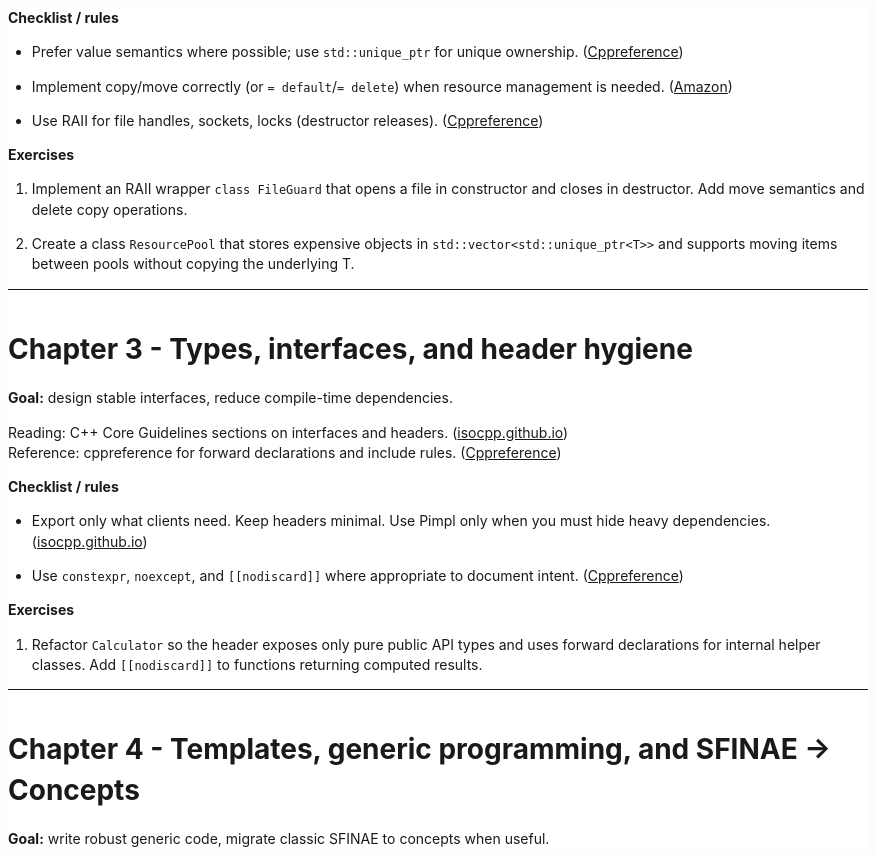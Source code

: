 **Checklist / rules**

- Prefer value semantics where possible; use `std::unique_ptr` for unique ownership. ([Cppreference](https://en.cppreference.com/w/cpp.html?utm_source=chatgpt.com "C++ reference - cppreference.com"))
    
- Implement copy/move correctly (or `= default`/`= delete`) when resource management is needed. ([Amazon](https://www.amazon.com/Effective-Modern-Specific-Ways-Improve/dp/1491903996?utm_source=chatgpt.com "Effective Modern C++: 42 Specific Ways to Improve Your ..."))
    
- Use RAII for file handles, sockets, locks (destructor releases). ([Cppreference](https://en.cppreference.com/w/cpp.html?utm_source=chatgpt.com "C++ reference - cppreference.com"))
    

**Exercises**

1. Implement an RAII wrapper `class FileGuard` that opens a file in constructor and closes in destructor. Add move semantics and delete copy operations.
    
2. Create a class `ResourcePool` that stores expensive objects in `std::vector<std::unique_ptr<T>>` and supports moving items between pools without copying the underlying T.
    

---

# Chapter 3 - Types, interfaces, and header hygiene

**Goal:** design stable interfaces, reduce compile-time dependencies.

Reading: C++ Core Guidelines sections on interfaces and headers. ([isocpp.github.io](https://isocpp.github.io/CppCoreGuidelines/CppCoreGuidelines?utm_source=chatgpt.com "C++ Core Guidelines - GitHub Pages"))  
Reference: cppreference for forward declarations and include rules. ([Cppreference](https://en.cppreference.com/w/cpp.html?utm_source=chatgpt.com "C++ reference - cppreference.com"))

**Checklist / rules**

- Export only what clients need. Keep headers minimal. Use Pimpl only when you must hide heavy dependencies. ([isocpp.github.io](https://isocpp.github.io/CppCoreGuidelines/CppCoreGuidelines?utm_source=chatgpt.com "C++ Core Guidelines - GitHub Pages"))
    
- Use `constexpr`, `noexcept`, and `[[nodiscard]]` where appropriate to document intent. ([Cppreference](https://en.cppreference.com/w/cpp.html?utm_source=chatgpt.com "C++ reference - cppreference.com"))
    

**Exercises**

1. Refactor `Calculator` so the header exposes only pure public API types and uses forward declarations for internal helper classes. Add `[[nodiscard]]` to functions returning computed results.
    

---

# Chapter 4 - Templates, generic programming, and SFINAE → Concepts

**Goal:** write robust generic code, migrate classic SFINAE to concepts when useful.
